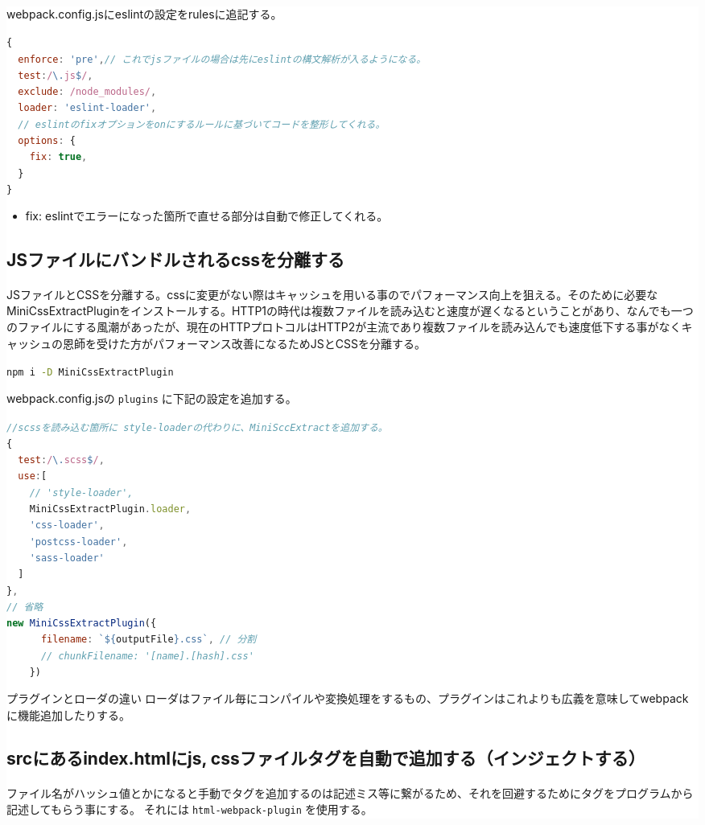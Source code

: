 
webpack.config.jsにeslintの設定をrulesに追記する。

```js
{
  enforce: 'pre',// これでjsファイルの場合は先にeslintの構文解析が入るようになる。
  test:/\.js$/,
  exclude: /node_modules/,
  loader: 'eslint-loader',
  // eslintのfixオプションをonにするルールに基づいてコードを整形してくれる。
  options: {
    fix: true,
  }
}
```

- fix: eslintでエラーになった箇所で直せる部分は自動で修正してくれる。

## JSファイルにバンドルされるcssを分離する

JSファイルとCSSを分離する。cssに変更がない際はキャッシュを用いる事のでパフォーマンス向上を狙える。そのために必要なMiniCssExtractPluginをインストールする。HTTP1の時代は複数ファイルを読み込むと速度が遅くなるということがあり、なんでも一つのファイルにする風潮があったが、現在のHTTPプロトコルはHTTP2が主流であり複数ファイルを読み込んでも速度低下する事がなくキャッシュの恩師を受けた方がパフォーマンス改善になるためJSとCSSを分離する。

```bash
npm i -D MiniCssExtractPlugin
```

webpack.config.jsの `plugins` に下記の設定を追加する。

```js
//scssを読み込む箇所に style-loaderの代わりに、MiniSccExtractを追加する。
{
  test:/\.scss$/,
  use:[
    // 'style-loader',
    MiniCssExtractPlugin.loader,
    'css-loader',
    'postcss-loader',
    'sass-loader'
  ]
},
// 省略
new MiniCssExtractPlugin({
      filename: `${outputFile}.css`, // 分割
      // chunkFilename: '[name].[hash].css'
    })
```

プラグインとローダの違い
ローダはファイル毎にコンパイルや変換処理をするもの、プラグインはこれよりも広義を意味してwebpackに機能追加したりする。

## srcにあるindex.htmlにjs, cssファイルタグを自動で追加する（インジェクトする）

ファイル名がハッシュ値とかになると手動でタグを追加するのは記述ミス等に繋がるため、それを回避するためにタグをプログラムから記述してもらう事にする。 それには `html-webpack-plugin` を使用する。
